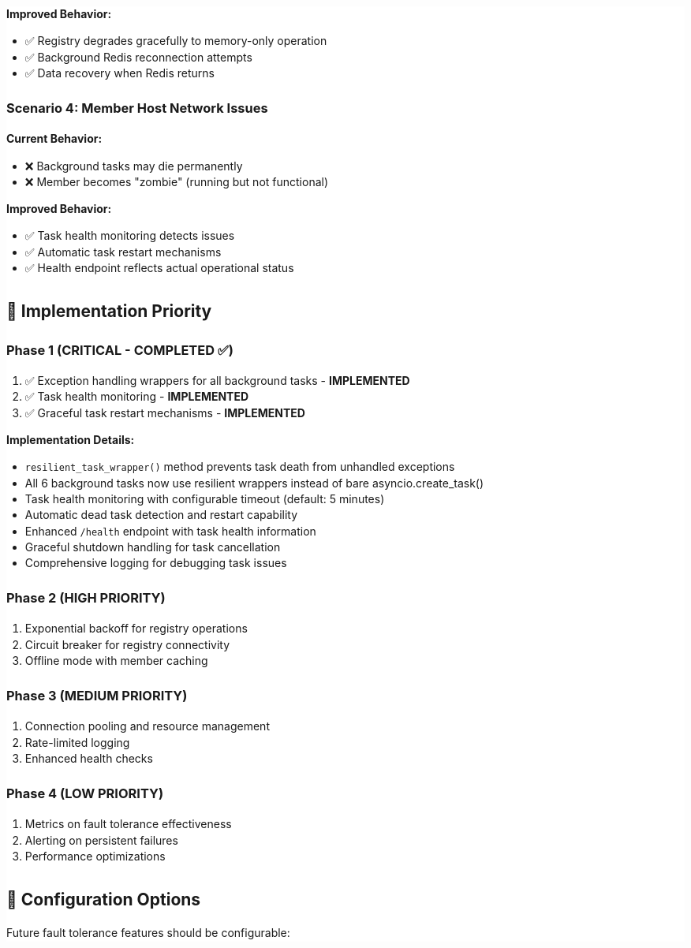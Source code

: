 **Improved Behavior:**
- ✅ Registry degrades gracefully to memory-only operation
- ✅ Background Redis reconnection attempts
- ✅ Data recovery when Redis returns

### **Scenario 4: Member Host Network Issues**
**Current Behavior:**
- ❌ Background tasks may die permanently
- ❌ Member becomes "zombie" (running but not functional)

**Improved Behavior:**
- ✅ Task health monitoring detects issues
- ✅ Automatic task restart mechanisms
- ✅ Health endpoint reflects actual operational status

## 🎯 **Implementation Priority**

### **Phase 1 (CRITICAL - COMPLETED ✅)**
1. ✅ Exception handling wrappers for all background tasks - **IMPLEMENTED**
2. ✅ Task health monitoring - **IMPLEMENTED**  
3. ✅ Graceful task restart mechanisms - **IMPLEMENTED**

**Implementation Details:**
- `resilient_task_wrapper()` method prevents task death from unhandled exceptions
- All 6 background tasks now use resilient wrappers instead of bare asyncio.create_task()
- Task health monitoring with configurable timeout (default: 5 minutes)
- Automatic dead task detection and restart capability
- Enhanced `/health` endpoint with task health information
- Graceful shutdown handling for task cancellation
- Comprehensive logging for debugging task issues

### **Phase 2 (HIGH PRIORITY)**
1. Exponential backoff for registry operations
2. Circuit breaker for registry connectivity
3. Offline mode with member caching

### **Phase 3 (MEDIUM PRIORITY)**
1. Connection pooling and resource management
2. Rate-limited logging
3. Enhanced health checks

### **Phase 4 (LOW PRIORITY)**
1. Metrics on fault tolerance effectiveness
2. Alerting on persistent failures
3. Performance optimizations

## 🔧 **Configuration Options**

Future fault tolerance features should be configurable:
